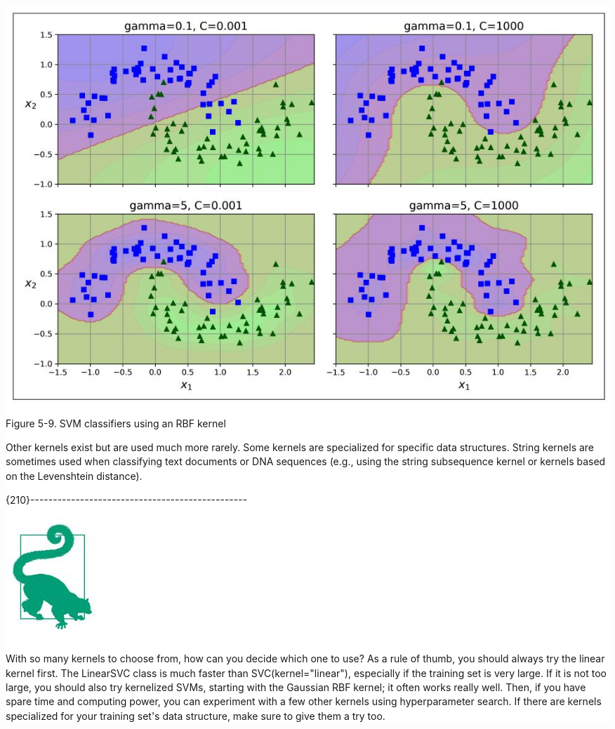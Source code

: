 ![](img/_page_209_Figure_3.jpeg)

Figure 5-9. SVM classifiers using an RBF kernel

Other kernels exist but are used much more rarely. Some kernels are specialized for specific data structures. String kernels are sometimes used when classifying text documents or DNA sequences (e.g., using the string subsequence kernel or kernels based on the Levenshtein distance).

{210}------------------------------------------------

![](img/_page_210_Picture_0.jpeg)

With so many kernels to choose from, how can you decide which one to use? As a rule of thumb, you should always try the linear kernel first. The LinearSVC class is much faster than SVC(kernel="linear"), especially if the training set is very large. If it is not too large, you should also try kernelized SVMs, starting with the Gaussian RBF kernel; it often works really well. Then, if you have spare time and computing power, you can experiment with a few other kernels using hyperparameter search. If there are kernels specialized for your training set's data structure, make sure to give them a try too.
